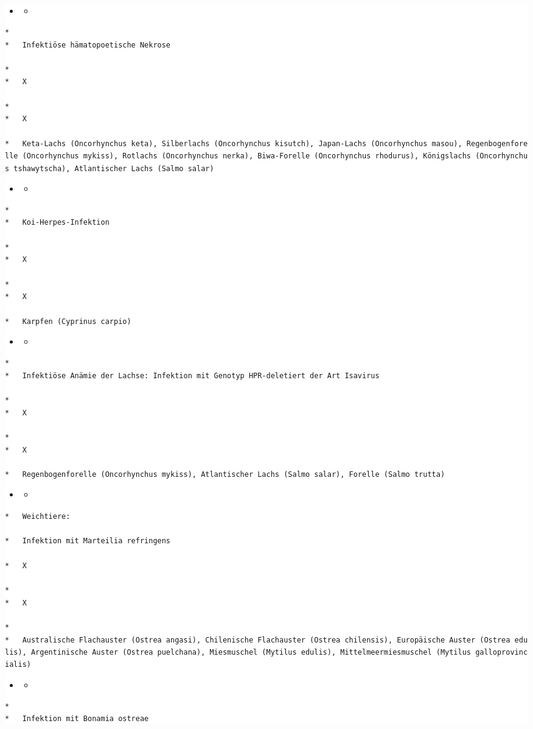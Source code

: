 
*    *
    *
    *   Infektiöse hämatopoetische Nekrose

    *
    *   X

    *
    *   X

    *   Keta-Lachs (Oncorhynchus keta), Silberlachs (Oncorhynchus kisutch), Japan-Lachs (Oncorhynchus masou), Regenbogenforelle (Oncorhynchus mykiss), Rotlachs (Oncorhynchus nerka), Biwa-Forelle (Oncorhynchus rhodurus), Königslachs (Oncorhynchus tshawytscha), Atlantischer Lachs (Salmo salar)


*    *
    *
    *   Koi-Herpes-Infektion

    *
    *   X

    *
    *   X

    *   Karpfen (Cyprinus carpio)


*    *
    *
    *   Infektiöse Anämie der Lachse: Infektion mit Genotyp HPR-deletiert der Art Isavirus

    *
    *   X

    *
    *   X

    *   Regenbogenforelle (Oncorhynchus mykiss), Atlantischer Lachs (Salmo salar), Forelle (Salmo trutta)


*    *
    *   Weichtiere:

    *   Infektion mit Marteilia refringens

    *   X

    *
    *   X

    *
    *   Australische Flachauster (Ostrea angasi), Chilenische Flachauster (Ostrea chilensis), Europäische Auster (Ostrea edulis), Argentinische Auster (Ostrea puelchana), Miesmuschel (Mytilus edulis), Mittelmeermiesmuschel (Mytilus galloprovincialis)


*    *
    *
    *   Infektion mit Bonamia ostreae
